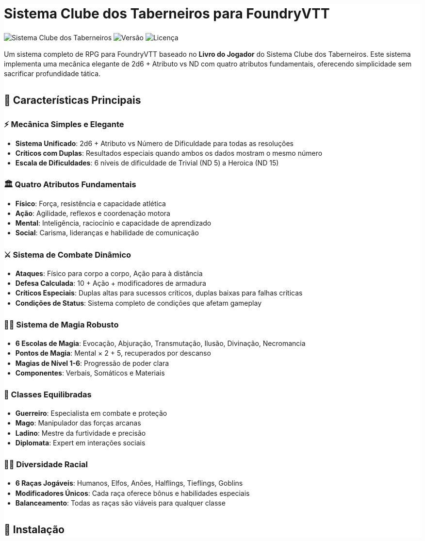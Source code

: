 # Sistema Clube dos Taberneiros para FoundryVTT

![Sistema Clube dos Taberneiros](https://img.shields.io/badge/FoundryVTT-v13-orange)
![Versão](https://img.shields.io/badge/versão-1.0.0-blue)
![Licença](https://img.shields.io/badge/licença-MIT-green)

Um sistema completo de RPG para FoundryVTT baseado no **Livro do Jogador** do Sistema Clube dos Taberneiros. Este sistema implementa uma mecânica elegante de 2d6 + Atributo vs ND com quatro atributos fundamentais, oferecendo simplicidade sem sacrificar profundidade tática.

## 🎲 Características Principais

### ⚡ Mecânica Simples e Elegante
- **Sistema Unificado**: 2d6 + Atributo vs Número de Dificuldade para todas as resoluções
- **Críticos com Duplas**: Resultados especiais quando ambos os dados mostram o mesmo número
- **Escala de Dificuldades**: 6 níveis de dificuldade de Trivial (ND 5) a Heroica (ND 15)

### 🏛️ Quatro Atributos Fundamentais
- **Físico**: Força, resistência e capacidade atlética
- **Ação**: Agilidade, reflexos e coordenação motora  
- **Mental**: Inteligência, raciocínio e capacidade de aprendizado
- **Social**: Carisma, lideranças e habilidade de comunicação

### ⚔️ Sistema de Combate Dinâmico
- **Ataques**: Físico para corpo a corpo, Ação para à distância
- **Defesa Calculada**: 10 + Ação + modificadores de armadura
- **Críticos Especiais**: Duplas altas para sucessos críticos, duplas baixas para falhas críticas
- **Condições de Status**: Sistema completo de condições que afetam gameplay

### 🧙‍♂️ Sistema de Magia Robusto
- **6 Escolas de Magia**: Evocação, Abjuração, Transmutação, Ilusão, Divinação, Necromancia
- **Pontos de Magia**: Mental × 2 + 5, recuperados por descanso
- **Magias de Nível 1-6**: Progressão de poder clara
- **Componentes**: Verbais, Somáticos e Materiais

### 🎯 Classes Equilibradas
- **Guerreiro**: Especialista em combate e proteção
- **Mago**: Manipulador das forças arcanas
- **Ladino**: Mestre da furtividade e precisão
- **Diplomata**: Expert em interações sociais

### 🧝‍♀️ Diversidade Racial
- **6 Raças Jogáveis**: Humanos, Elfos, Anões, Halflings, Tieflings, Goblins
- **Modificadores Únicos**: Cada raça oferece bônus e habilidades especiais
- **Balanceamento**: Todas as raças são viáveis para qualquer classe

## 🚀 Instalação
